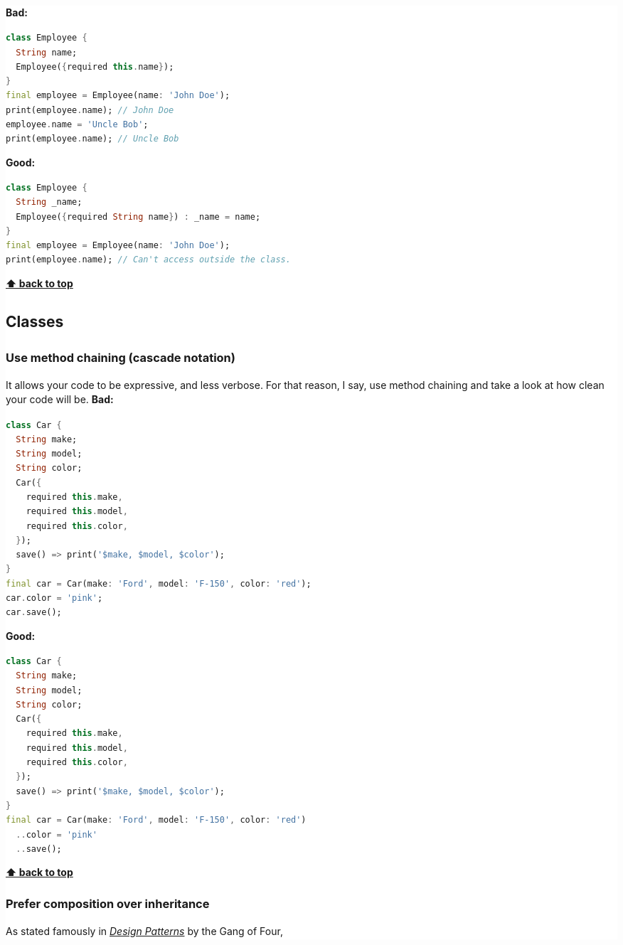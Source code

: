 **Bad:**
```dart
class Employee {
  String name;
  Employee({required this.name});
}
final employee = Employee(name: 'John Doe');
print(employee.name); // John Doe
employee.name = 'Uncle Bob';
print(employee.name); // Uncle Bob
```
**Good:**
```dart
class Employee {
  String _name;
  Employee({required String name}) : _name = name;
}
final employee = Employee(name: 'John Doe');
print(employee.name); // Can't access outside the class.
```
**[⬆ back to top](#table-of-contents)**
## **Classes**
### Use method chaining (cascade notation)
It allows your code to be expressive, and less verbose. For that reason, I say, 
use method chaining and take a look at how clean your code will be.
**Bad:**
```dart
class Car {
  String make;
  String model;
  String color;
  Car({
    required this.make,
    required this.model,
    required this.color,
  });
  save() => print('$make, $model, $color');
}
final car = Car(make: 'Ford', model: 'F-150', color: 'red');
car.color = 'pink';
car.save();
```
**Good:**
```dart
class Car {
  String make;
  String model;
  String color;
  Car({
    required this.make,
    required this.model,
    required this.color,
  });
  save() => print('$make, $model, $color');
}
final car = Car(make: 'Ford', model: 'F-150', color: 'red')
  ..color = 'pink'
  ..save();
```
**[⬆ back to top](#table-of-contents)**
### Prefer composition over inheritance
As stated famously in [_Design Patterns_](https://en.wikipedia.org/wiki/Design_Patterns) by the Gang of Four,